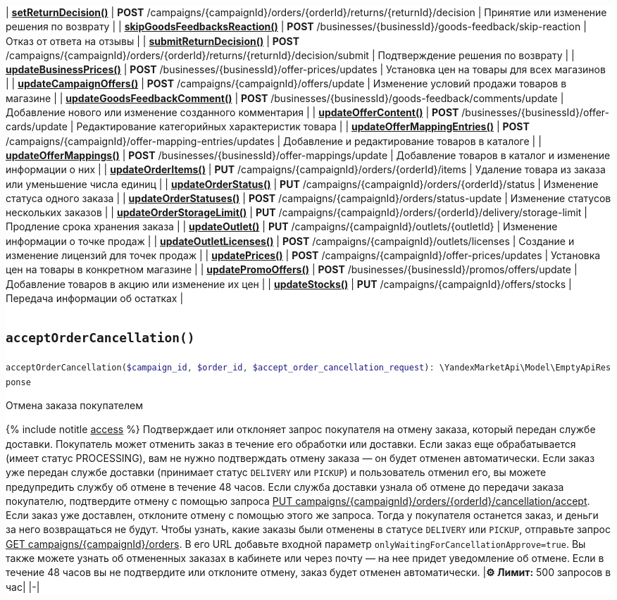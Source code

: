 | [**setReturnDecision()**](DbsApi.md#setReturnDecision) | **POST** /campaigns/{campaignId}/orders/{orderId}/returns/{returnId}/decision | Принятие или изменение решения по возврату |
| [**skipGoodsFeedbacksReaction()**](DbsApi.md#skipGoodsFeedbacksReaction) | **POST** /businesses/{businessId}/goods-feedback/skip-reaction | Отказ от ответа на отзывы |
| [**submitReturnDecision()**](DbsApi.md#submitReturnDecision) | **POST** /campaigns/{campaignId}/orders/{orderId}/returns/{returnId}/decision/submit | Подтверждение решения по возврату |
| [**updateBusinessPrices()**](DbsApi.md#updateBusinessPrices) | **POST** /businesses/{businessId}/offer-prices/updates | Установка цен на товары для всех магазинов |
| [**updateCampaignOffers()**](DbsApi.md#updateCampaignOffers) | **POST** /campaigns/{campaignId}/offers/update | Изменение условий продажи товаров в магазине |
| [**updateGoodsFeedbackComment()**](DbsApi.md#updateGoodsFeedbackComment) | **POST** /businesses/{businessId}/goods-feedback/comments/update | Добавление нового или изменение созданного комментария |
| [**updateOfferContent()**](DbsApi.md#updateOfferContent) | **POST** /businesses/{businessId}/offer-cards/update | Редактирование категорийных характеристик товара |
| [**updateOfferMappingEntries()**](DbsApi.md#updateOfferMappingEntries) | **POST** /campaigns/{campaignId}/offer-mapping-entries/updates | Добавление и редактирование товаров в каталоге |
| [**updateOfferMappings()**](DbsApi.md#updateOfferMappings) | **POST** /businesses/{businessId}/offer-mappings/update | Добавление товаров в каталог и изменение информации о них |
| [**updateOrderItems()**](DbsApi.md#updateOrderItems) | **PUT** /campaigns/{campaignId}/orders/{orderId}/items | Удаление товара из заказа или уменьшение числа единиц |
| [**updateOrderStatus()**](DbsApi.md#updateOrderStatus) | **PUT** /campaigns/{campaignId}/orders/{orderId}/status | Изменение статуса одного заказа |
| [**updateOrderStatuses()**](DbsApi.md#updateOrderStatuses) | **POST** /campaigns/{campaignId}/orders/status-update | Изменение статусов нескольких заказов |
| [**updateOrderStorageLimit()**](DbsApi.md#updateOrderStorageLimit) | **PUT** /campaigns/{campaignId}/orders/{orderId}/delivery/storage-limit | Продление срока хранения заказа |
| [**updateOutlet()**](DbsApi.md#updateOutlet) | **PUT** /campaigns/{campaignId}/outlets/{outletId} | Изменение информации о точке продаж |
| [**updateOutletLicenses()**](DbsApi.md#updateOutletLicenses) | **POST** /campaigns/{campaignId}/outlets/licenses | Создание и изменение лицензий для точек продаж |
| [**updatePrices()**](DbsApi.md#updatePrices) | **POST** /campaigns/{campaignId}/offer-prices/updates | Установка цен на товары в конкретном магазине |
| [**updatePromoOffers()**](DbsApi.md#updatePromoOffers) | **POST** /businesses/{businessId}/promos/offers/update | Добавление товаров в акцию или изменение их цен |
| [**updateStocks()**](DbsApi.md#updateStocks) | **PUT** /campaigns/{campaignId}/offers/stocks | Передача информации об остатках |


## `acceptOrderCancellation()`

```php
acceptOrderCancellation($campaign_id, $order_id, $accept_order_cancellation_request): \YandexMarketApi\Model\EmptyApiResponse
```

Отмена заказа покупателем

{% include notitle [access](../../_auto/method_scopes/acceptOrderCancellation.md) %}  Подтверждает или отклоняет запрос покупателя на отмену заказа, который передан службе доставки.  Покупатель может отменить заказ в течение его обработки или доставки. Если заказ еще обрабатывается (имеет статус PROCESSING), вам не нужно подтверждать отмену заказа — он будет отменен автоматически.  Если заказ уже передан службе доставки (принимает статус `DELIVERY` или `PICKUP`) и пользователь отменил его, вы можете предупредить службу об отмене в течение 48 часов. Если служба доставки узнала об отмене до передачи заказа покупателю, подтвердите отмену с помощью запроса [PUT campaigns/{campaignId}/orders/{orderId}/cancellation/accept](../../reference/orders/acceptOrderCancellation.md). Если заказ уже доставлен, отклоните отмену с помощью этого же запроса. Тогда у покупателя останется заказ, и деньги за него возвращаться не будут.  Чтобы узнать, какие заказы были отменены в статусе `DELIVERY` или `PICKUP`, отправьте запрос [GET campaigns/{campaignId}/orders](../../reference/orders/getOrders.md). В его URL добавьте входной параметр `onlyWaitingForCancellationApprove=true`. Вы также можете узнать об отмененных заказах в кабинете или через почту — на нее придет уведомление об отмене.  Если в течение 48 часов вы не подтвердите или отклоните отмену, заказ будет отменен автоматически.  |**⚙️ Лимит:** 500 запросов в час| |-|
